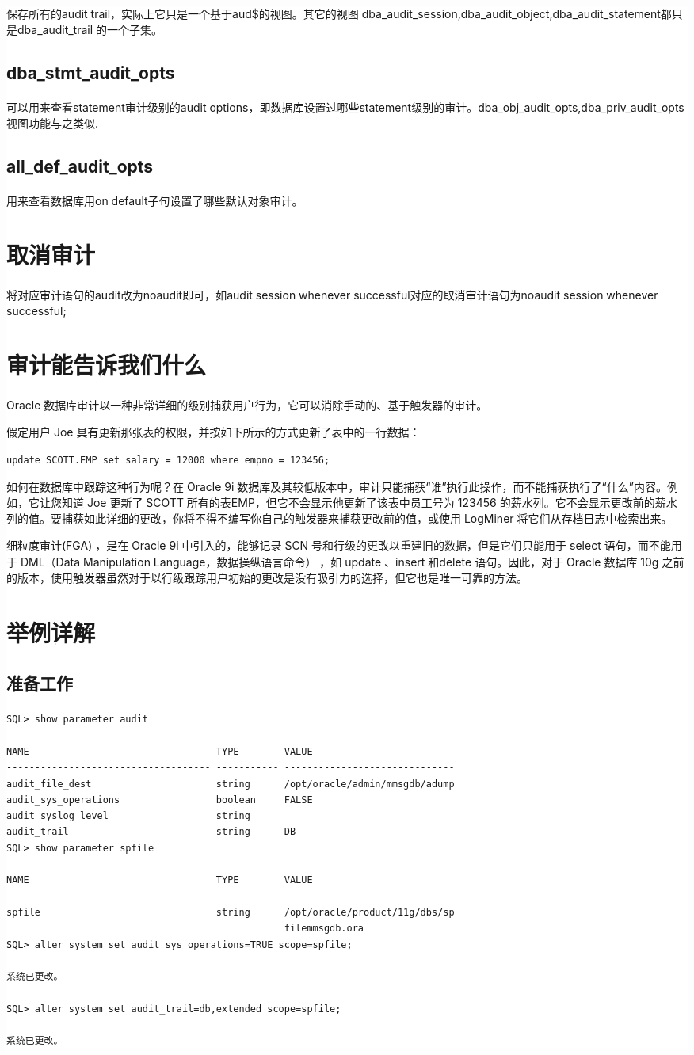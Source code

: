 保存所有的audit trail，实际上它只是一个基于aud$的视图。其它的视图 dba_audit_session,dba_audit_object,dba_audit_statement都只是dba_audit_trail 的一个子集。

## dba_stmt_audit_opts

可以用来查看statement审计级别的audit options，即数据库设置过哪些statement级别的审计。dba_obj_audit_opts,dba_priv_audit_opts视图功能与之类似.

## all_def_audit_opts

用来查看数据库用on default子句设置了哪些默认对象审计。

# 取消审计

将对应审计语句的audit改为noaudit即可，如audit session whenever successful对应的取消审计语句为noaudit session whenever successful;

# 审计能告诉我们什么

Oracle 数据库审计以一种非常详细的级别捕获用户行为，它可以消除手动的、基于触发器的审计。

假定用户 Joe 具有更新那张表的权限，并按如下所示的方式更新了表中的一行数据：

```shell
update SCOTT.EMP set salary = 12000 where empno = 123456;
```

如何在数据库中跟踪这种行为呢？在 Oracle 9i 数据库及其较低版本中，审计只能捕获“谁”执行此操作，而不能捕获执行了“什么”内容。例如，它让您知道 Joe 更新了 SCOTT 所有的表EMP，但它不会显示他更新了该表中员工号为 123456 的薪水列。它不会显示更改前的薪水列的值。要捕获如此详细的更改，你将不得不编写你自己的触发器来捕获更改前的值，或使用 LogMiner 将它们从存档日志中检索出来。

细粒度审计(FGA) ，是在 Oracle 9i 中引入的，能够记录 SCN 号和行级的更改以重建旧的数据，但是它们只能用于 select 语句，而不能用于 DML（Data Manipulation Language，数据操纵语言命令） ，如 update 、insert 和delete 语句。因此，对于 Oracle 数据库 10g 之前的版本，使用触发器虽然对于以行级跟踪用户初始的更改是没有吸引力的选择，但它也是唯一可靠的方法。


# 举例详解

## 准备工作

```shell
SQL> show parameter audit

NAME                                 TYPE        VALUE
------------------------------------ ----------- ------------------------------
audit_file_dest                      string      /opt/oracle/admin/mmsgdb/adump
audit_sys_operations                 boolean     FALSE
audit_syslog_level                   string
audit_trail                          string      DB
SQL> show parameter spfile

NAME                                 TYPE        VALUE
------------------------------------ ----------- ------------------------------
spfile                               string      /opt/oracle/product/11g/dbs/sp
                                                 filemmsgdb.ora
SQL> alter system set audit_sys_operations=TRUE scope=spfile;

系统已更改。

SQL> alter system set audit_trail=db,extended scope=spfile;

系统已更改。

```